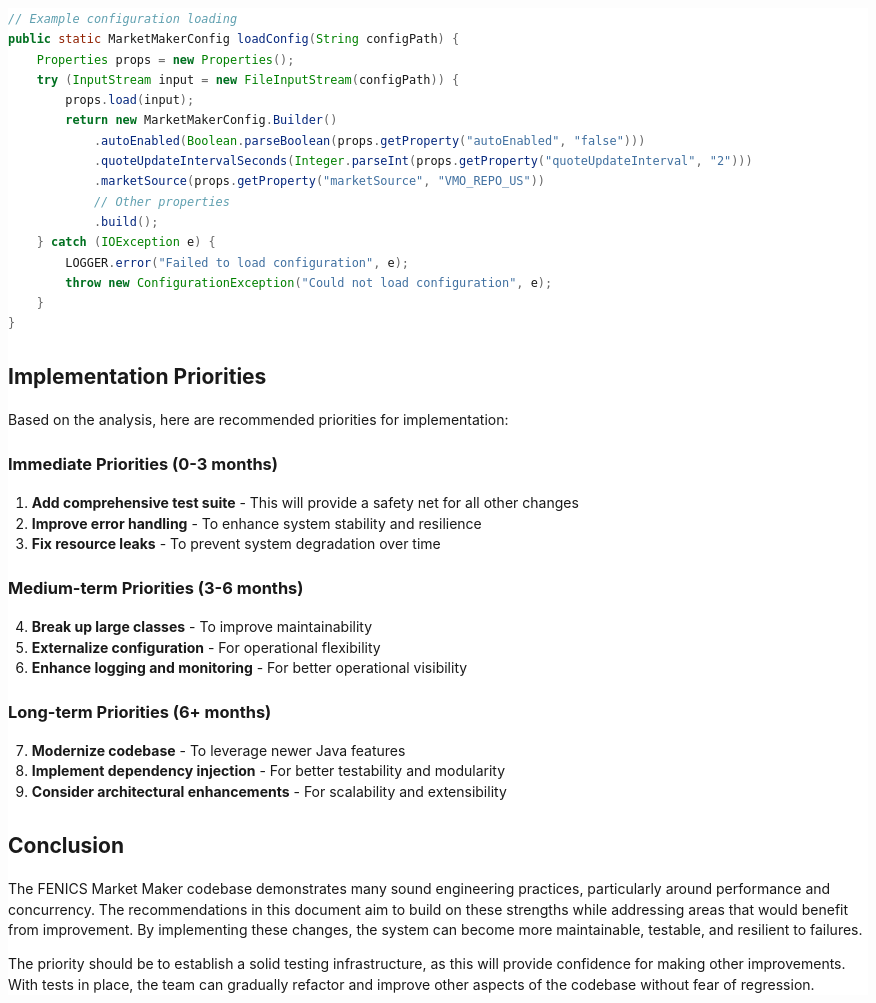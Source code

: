 ```java
// Example configuration loading
public static MarketMakerConfig loadConfig(String configPath) {
    Properties props = new Properties();
    try (InputStream input = new FileInputStream(configPath)) {
        props.load(input);
        return new MarketMakerConfig.Builder()
            .autoEnabled(Boolean.parseBoolean(props.getProperty("autoEnabled", "false")))
            .quoteUpdateIntervalSeconds(Integer.parseInt(props.getProperty("quoteUpdateInterval", "2")))
            .marketSource(props.getProperty("marketSource", "VMO_REPO_US"))
            // Other properties
            .build();
    } catch (IOException e) {
        LOGGER.error("Failed to load configuration", e);
        throw new ConfigurationException("Could not load configuration", e);
    }
}
```

## Implementation Priorities

Based on the analysis, here are recommended priorities for implementation:

### Immediate Priorities (0-3 months)
1. **Add comprehensive test suite** - This will provide a safety net for all other changes
2. **Improve error handling** - To enhance system stability and resilience
3. **Fix resource leaks** - To prevent system degradation over time

### Medium-term Priorities (3-6 months)
4. **Break up large classes** - To improve maintainability
5. **Externalize configuration** - For operational flexibility
6. **Enhance logging and monitoring** - For better operational visibility

### Long-term Priorities (6+ months)
7. **Modernize codebase** - To leverage newer Java features
8. **Implement dependency injection** - For better testability and modularity
9. **Consider architectural enhancements** - For scalability and extensibility

## Conclusion

The FENICS Market Maker codebase demonstrates many sound engineering practices, particularly around performance and concurrency. The recommendations in this document aim to build on these strengths while addressing areas that would benefit from improvement. By implementing these changes, the system can become more maintainable, testable, and resilient to failures.

The priority should be to establish a solid testing infrastructure, as this will provide confidence for making other improvements. With tests in place, the team can gradually refactor and improve other aspects of the codebase without fear of regression.
